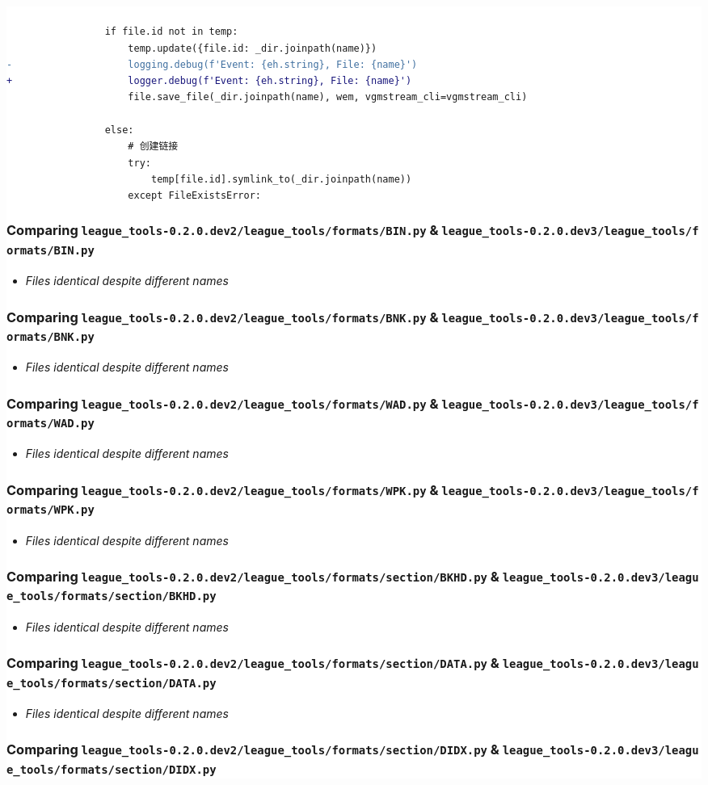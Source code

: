```diff
 
                 if file.id not in temp:
                     temp.update({file.id: _dir.joinpath(name)})
-                    logging.debug(f'Event: {eh.string}, File: {name}')
+                    logger.debug(f'Event: {eh.string}, File: {name}')
                     file.save_file(_dir.joinpath(name), wem, vgmstream_cli=vgmstream_cli)
 
                 else:
                     # 创建链接
                     try:
                         temp[file.id].symlink_to(_dir.joinpath(name))
                     except FileExistsError:
```

### Comparing `league_tools-0.2.0.dev2/league_tools/formats/BIN.py` & `league_tools-0.2.0.dev3/league_tools/formats/BIN.py`

 * *Files identical despite different names*

### Comparing `league_tools-0.2.0.dev2/league_tools/formats/BNK.py` & `league_tools-0.2.0.dev3/league_tools/formats/BNK.py`

 * *Files identical despite different names*

### Comparing `league_tools-0.2.0.dev2/league_tools/formats/WAD.py` & `league_tools-0.2.0.dev3/league_tools/formats/WAD.py`

 * *Files identical despite different names*

### Comparing `league_tools-0.2.0.dev2/league_tools/formats/WPK.py` & `league_tools-0.2.0.dev3/league_tools/formats/WPK.py`

 * *Files identical despite different names*

### Comparing `league_tools-0.2.0.dev2/league_tools/formats/section/BKHD.py` & `league_tools-0.2.0.dev3/league_tools/formats/section/BKHD.py`

 * *Files identical despite different names*

### Comparing `league_tools-0.2.0.dev2/league_tools/formats/section/DATA.py` & `league_tools-0.2.0.dev3/league_tools/formats/section/DATA.py`

 * *Files identical despite different names*

### Comparing `league_tools-0.2.0.dev2/league_tools/formats/section/DIDX.py` & `league_tools-0.2.0.dev3/league_tools/formats/section/DIDX.py`
